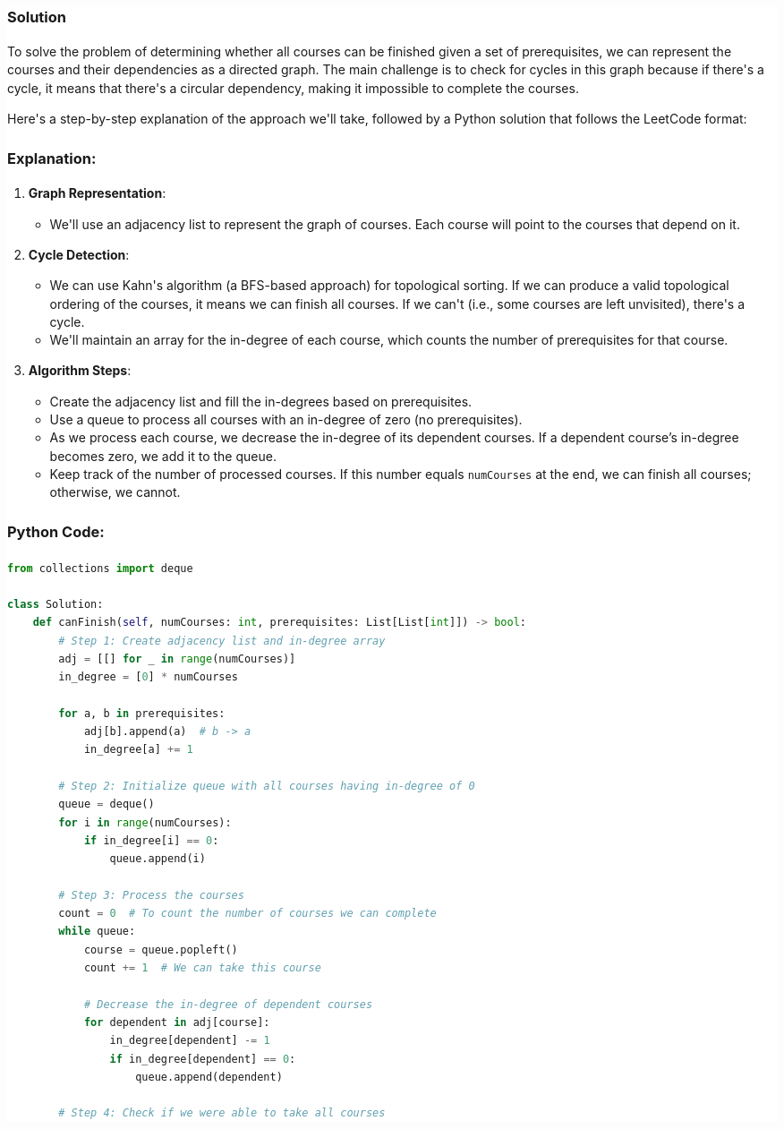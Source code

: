 ### Solution 
 To solve the problem of determining whether all courses can be finished given a set of prerequisites, we can represent the courses and their dependencies as a directed graph. The main challenge is to check for cycles in this graph because if there's a cycle, it means that there's a circular dependency, making it impossible to complete the courses.

Here's a step-by-step explanation of the approach we'll take, followed by a Python solution that follows the LeetCode format:

### Explanation:

1. **Graph Representation**:
   - We'll use an adjacency list to represent the graph of courses. Each course will point to the courses that depend on it.

2. **Cycle Detection**:
   - We can use Kahn's algorithm (a BFS-based approach) for topological sorting. If we can produce a valid topological ordering of the courses, it means we can finish all courses. If we can't (i.e., some courses are left unvisited), there's a cycle.
   - We'll maintain an array for the in-degree of each course, which counts the number of prerequisites for that course.

3. **Algorithm Steps**:
   - Create the adjacency list and fill the in-degrees based on prerequisites.
   - Use a queue to process all courses with an in-degree of zero (no prerequisites).
   - As we process each course, we decrease the in-degree of its dependent courses. If a dependent course’s in-degree becomes zero, we add it to the queue.
   - Keep track of the number of processed courses. If this number equals `numCourses` at the end, we can finish all courses; otherwise, we cannot.

### Python Code:



```python
from collections import deque

class Solution:
    def canFinish(self, numCourses: int, prerequisites: List[List[int]]) -> bool:
        # Step 1: Create adjacency list and in-degree array
        adj = [[] for _ in range(numCourses)]
        in_degree = [0] * numCourses
        
        for a, b in prerequisites:
            adj[b].append(a)  # b -> a
            in_degree[a] += 1
        
        # Step 2: Initialize queue with all courses having in-degree of 0
        queue = deque()
        for i in range(numCourses):
            if in_degree[i] == 0:
                queue.append(i)
        
        # Step 3: Process the courses
        count = 0  # To count the number of courses we can complete
        while queue:
            course = queue.popleft()
            count += 1  # We can take this course
            
            # Decrease the in-degree of dependent courses
            for dependent in adj[course]:
                in_degree[dependent] -= 1
                if in_degree[dependent] == 0:
                    queue.append(dependent)
        
        # Step 4: Check if we were able to take all courses
```
